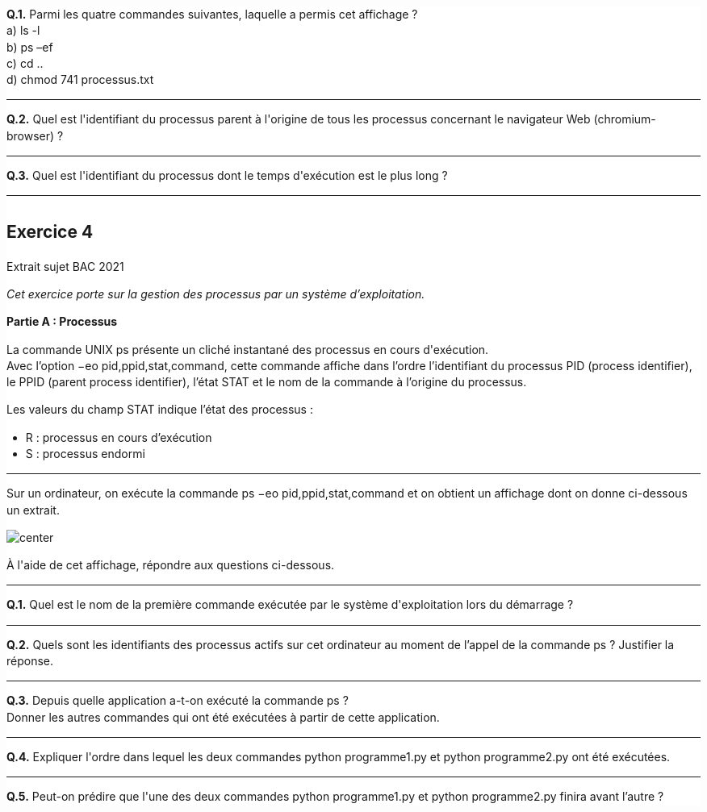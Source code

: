 
**Q.1.** Parmi les quatre commandes suivantes, laquelle a permis cet affichage ?  
a) ls -l  
b) ps –ef  
c) cd ..  
d) chmod 741 processus.txt  

---
**Q.2.** Quel est l'identifiant du processus parent à l'origine de tous les processus concernant le navigateur Web (chromium-browser) ?

---
**Q.3.** Quel est l'identifiant du processus dont le temps d'exécution est le plus long ?

---
## Exercice 4 

Extrait sujet BAC 2021

_Cet exercice porte sur la gestion des processus par un système d’exploitation._

**Partie A : Processus**  

La commande UNIX ps présente un cliché instantané des processus en cours d'exécution.  
Avec l’option −eo pid,ppid,stat,command, cette commande affiche dans l’ordre l’identifiant du processus PID (process identifier), le PPID (parent process identifier), l’état STAT et le nom de la commande à l’origine du processus.  

Les valeurs du champ STAT indique l’état des processus :  
- R : processus en cours d’exécution  
- S : processus endormi  

---
Sur un ordinateur, on exécute la commande ps −eo pid,ppid,stat,command et on obtient un affichage dont on donne ci-dessous un extrait. 

![center](data/extraitBAC.png)

À l'aide de cet affichage, répondre aux questions ci-dessous.

---
**Q.1.** Quel est le nom de la première commande exécutée par le système d'exploitation lors
du démarrage ?

---
**Q.2.** Quels sont les identifiants des processus actifs sur cet ordinateur au moment de
l’appel de la commande ps ? Justifier la réponse.  

---
**Q.3.** Depuis quelle application a-t-on exécuté la commande ps ?  
Donner les autres commandes qui ont été exécutées à partir de cette application.  

---
**Q.4.** Expliquer l'ordre dans lequel les deux commandes python programme1.py et python programme2.py ont été exécutées.  

---
**Q.5.** Peut-on prédire que l'une des deux commandes python programme1.py et python programme2.py finira avant l’autre ?
